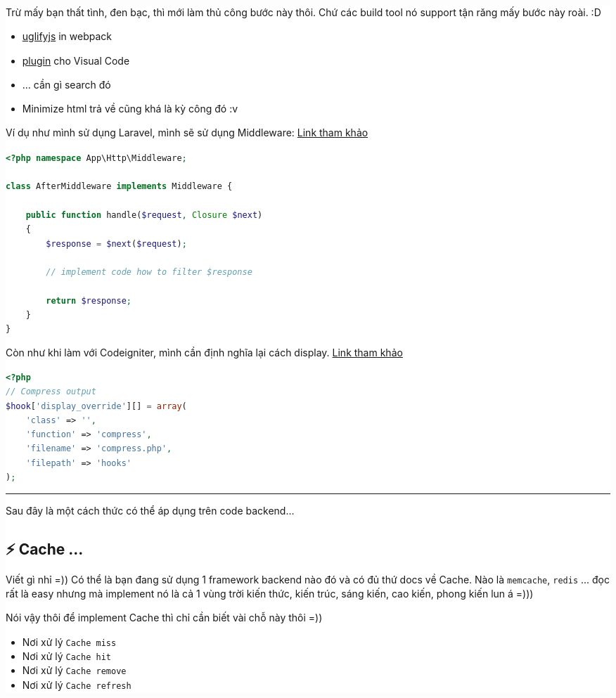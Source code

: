 Trừ mấy bạn thất tình, đen bạc, thì mới làm thủ công bước này thôi. Chứ các build tool nó support tận răng mấy bước này roài. :D 
- [uglifyjs](https://github.com/webpack-contrib/uglifyjs-webpack-plugin) in webpack
- [plugin](https://marketplace.visualstudio.com/items?itemName=olback.es6-css-minify) cho Visual Code
- ... cần gì search đó 

- Minimize html trả về cũng khá là kỳ công đó :v 

Ví dụ như mình sử dụng Laravel, mình sẽ sử dụng Middleware: [Link tham khảo](https://laravel.com/docs/5.0/middleware#defining-middleware) 
```php
<?php namespace App\Http\Middleware;

class AfterMiddleware implements Middleware {

    public function handle($request, Closure $next)
    {
        $response = $next($request);

        // implement code how to filter $response 

        return $response;
    }
}
```

Còn như khi làm với Codeigniter, mình cần định nghĩa lại cách display. [Link tham khảo](https://github.com/bcit-ci/CodeIgniter/wiki/Compress-HTML-output)

```php
<?php
// Compress output
$hook['display_override'][] = array(
	'class' => '',
	'function' => 'compress',
	'filename' => 'compress.php',
	'filepath' => 'hooks'
);
```


---
Sau đây là một cách thức có thể áp dụng trên code backend... 

## :zap: Cache ...
Viết gì nhỉ =)) Có thể là bạn đang sử dụng 1 framework backend nào đó và có đủ thứ docs về Cache. Nào là `memcache`, `redis` ... đọc rất là easy nhưng mà implement nó là cả 1 vùng trời kiến thức, kiến trúc, sáng kiến, cao kiến, phong kiến lun á =)))

Nói vậy thôi để implement Cache thì chỉ cần biết vài chỗ này thôi =))
- Nơi xử lý `Cache miss`
- Nơi xử lý `Cache hit`
- Nơi xử lý `Cache remove`
- Nơi xử lý `Cache refresh` 
